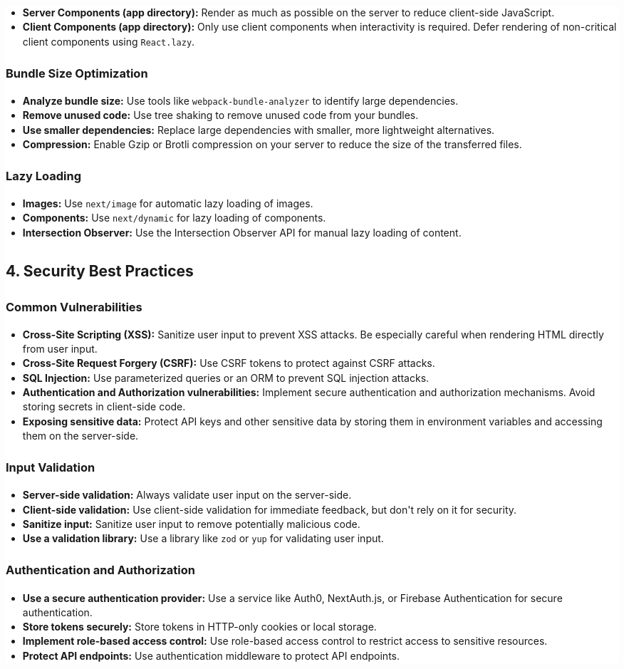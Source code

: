 *   **Server Components (app directory):**  Render as much as possible on the server to reduce client-side JavaScript.
*   **Client Components (app directory):** Only use client components when interactivity is required. Defer rendering of non-critical client components using `React.lazy`.

### Bundle Size Optimization

*   **Analyze bundle size:** Use tools like `webpack-bundle-analyzer` to identify large dependencies.
*   **Remove unused code:** Use tree shaking to remove unused code from your bundles.
*   **Use smaller dependencies:** Replace large dependencies with smaller, more lightweight alternatives.
*   **Compression:** Enable Gzip or Brotli compression on your server to reduce the size of the transferred files.

### Lazy Loading

*   **Images:** Use `next/image` for automatic lazy loading of images.
*   **Components:** Use `next/dynamic` for lazy loading of components.
*   **Intersection Observer:** Use the Intersection Observer API for manual lazy loading of content.

## 4. Security Best Practices

### Common Vulnerabilities

*   **Cross-Site Scripting (XSS):** Sanitize user input to prevent XSS attacks.  Be especially careful when rendering HTML directly from user input.
*   **Cross-Site Request Forgery (CSRF):** Use CSRF tokens to protect against CSRF attacks.
*   **SQL Injection:** Use parameterized queries or an ORM to prevent SQL injection attacks.
*   **Authentication and Authorization vulnerabilities:** Implement secure authentication and authorization mechanisms.  Avoid storing secrets in client-side code.
*   **Exposing sensitive data:** Protect API keys and other sensitive data by storing them in environment variables and accessing them on the server-side.

### Input Validation

*   **Server-side validation:** Always validate user input on the server-side.
*   **Client-side validation:** Use client-side validation for immediate feedback, but don't rely on it for security.
*   **Sanitize input:** Sanitize user input to remove potentially malicious code.
*   **Use a validation library:** Use a library like `zod` or `yup` for validating user input.

### Authentication and Authorization

*   **Use a secure authentication provider:** Use a service like Auth0, NextAuth.js, or Firebase Authentication for secure authentication.
*   **Store tokens securely:** Store tokens in HTTP-only cookies or local storage.
*   **Implement role-based access control:** Use role-based access control to restrict access to sensitive resources.
*   **Protect API endpoints:** Use authentication middleware to protect API endpoints.
